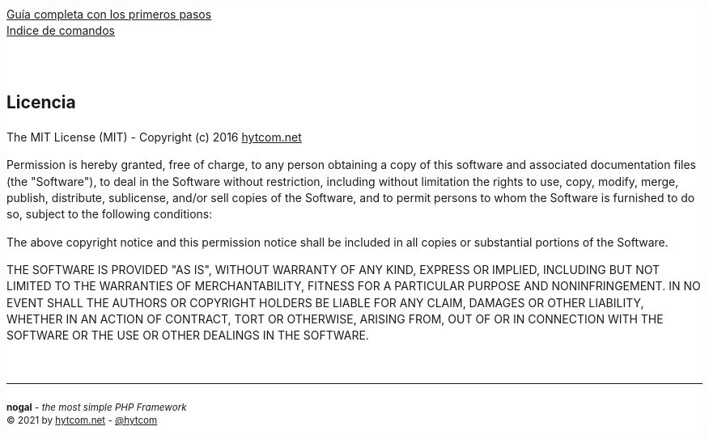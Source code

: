 [Guía completa con los primeros pasos](../rind)  
[Indice de comandos](../rind/commands.md)

&nbsp;

## Licencia
The MIT License (MIT) - Copyright (c) 2016 [hytcom.net](https://hytcom.net/nogal)

Permission is hereby granted, free of charge, to any person obtaining a copy of 
this software and associated documentation files (the "Software"), to deal in 
the Software without restriction, including without limitation the rights to 
use, copy, modify, merge, publish, distribute, sublicense, and/or sell copies 
of the Software, and to permit persons to whom the Software is furnished to do 
so, subject to the following conditions:

The above copyright notice and this permission notice shall be included in all 
copies or substantial portions of the Software.

THE SOFTWARE IS PROVIDED "AS IS", WITHOUT WARRANTY OF ANY KIND, EXPRESS OR 
IMPLIED, INCLUDING BUT NOT LIMITED TO THE WARRANTIES OF MERCHANTABILITY, 
FITNESS FOR A PARTICULAR PURPOSE AND NONINFRINGEMENT. IN NO EVENT SHALL THE 
AUTHORS OR COPYRIGHT HOLDERS BE LIABLE FOR ANY CLAIM, DAMAGES OR OTHER 
LIABILITY, WHETHER IN AN ACTION OF CONTRACT, TORT OR OTHERWISE, ARISING FROM, 
OUT OF OR IN CONNECTION WITH THE SOFTWARE OR THE USE OR OTHER DEALINGS IN THE 
SOFTWARE.

&nbsp;
___
<sub><b>nogal</b> - <em>the most simple PHP Framework</em></sub><br />
<sup>&copy; 2021 by <a href="https://hytcom.net">hytcom.net</a> - <a href="https://github.com/hytcom">@hytcom</a></sup><br /> 
